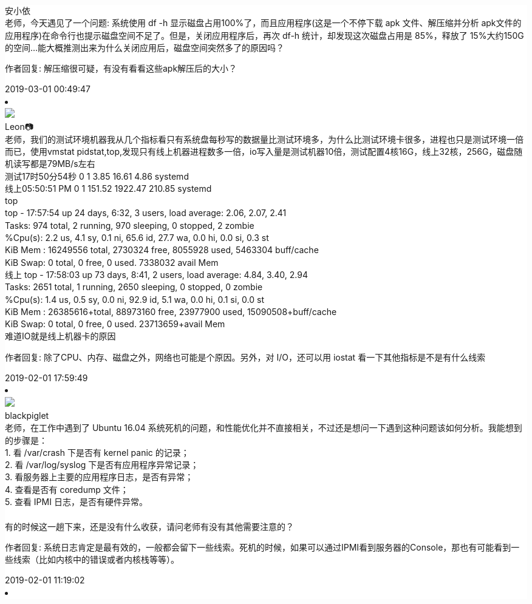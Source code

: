   <div class="_2zFoi7sd_0"><span>安小依</span>
  </div>
  <div class="_2_QraFYR_0">老师，今天遇见了一个问题: 系统使用 df -h 显示磁盘占用100%了，而且应用程序(这是一个不停下载 apk 文件、解压缩并分析 apk文件的应用程序)在命令行也提示磁盘空间不足了。但是，关闭应用程序后，再次 df-h 统计，却发现这次磁盘占用是 85%，释放了 15%大约150G 的空间…能大概推测出来为什么关闭应用后，磁盘空间突然多了的原因吗？</div>
  <div class="_10o3OAxT_0">
    <p class="_3KxQPN3V_0">作者回复: 解压缩很可疑，有没有看看这些apk解压后的大小？</p>
  </div>
  <div class="_3klNVc4Z_0">
    <div class="_3Hkula0k_0">2019-03-01 00:49:47</div>
  </div>
</div>
</div>
</li>
<li>
<div class="_2sjJGcOH_0"><img src="https://static001.geekbang.org/account/avatar/00/12/9b/a8/6a391c66.jpg"
  class="_3FLYR4bF_0">
<div class="_36ChpWj4_0">
  <div class="_2zFoi7sd_0"><span>Leon📷</span>
  </div>
  <div class="_2_QraFYR_0">老师，我们的测试环境机器我从几个指标看只有系统盘每秒写的数据量比测试环境多，为什么比测试环境卡很多，进程也只是测试环境一倍而已，使用vmstat pidstat,top,发现只有线上机器进程数多一倍，io写入量是测试机器10倍，测试配置4核16G，线上32核，256G，磁盘随机读写都是79MB&#47;s左右<br>测试17时50分54秒     0         1      3.85     16.61      4.86  systemd<br>线上05:50:51 PM     0         1    151.52   1922.47    210.85  systemd<br>top<br>top - 17:57:54 up 24 days,  6:32,  3 users,  load average: 2.06, 2.07, 2.41<br>Tasks: 974 total,   2 running, 970 sleeping,   0 stopped,   2 zombie<br>%Cpu(s):  2.2 us,  4.1 sy,  0.1 ni, 65.6 id, 27.7 wa,  0.0 hi,  0.0 si,  0.3 st<br>KiB Mem : 16249556 total,  2730324 free,  8055928 used,  5463304 buff&#47;cache<br>KiB Swap:        0 total,        0 free,        0 used.  7338032 avail Mem<br>线上 top - 17:58:03 up 73 days,  8:41,  2 users,  load average: 4.84, 3.40, 2.94<br>Tasks: 2651 total,   1 running, 2650 sleeping,   0 stopped,   0 zombie<br>%Cpu(s):  1.4 us,  0.5 sy,  0.0 ni, 92.9 id,  5.1 wa,  0.0 hi,  0.1 si,  0.0 st<br>KiB Mem : 26385616+total, 88973160 free, 23977900 used, 15090508+buff&#47;cache<br>KiB Swap:        0 total,        0 free,        0 used. 23713659+avail Mem<br>难道IO就是线上机器卡的原因<br></div>
  <div class="_10o3OAxT_0">
    <p class="_3KxQPN3V_0">作者回复: 除了CPU、内存、磁盘之外，网络也可能是个原因。另外，对 I&#47;O，还可以用 iostat 看一下其他指标是不是有什么线索</p>
  </div>
  <div class="_3klNVc4Z_0">
    <div class="_3Hkula0k_0">2019-02-01 17:59:49</div>
  </div>
</div>
</div>
</li>
<li>
<div class="_2sjJGcOH_0"><img src="https://static001.geekbang.org/account/avatar/00/0f/c2/e0/7188aa0a.jpg"
  class="_3FLYR4bF_0">
<div class="_36ChpWj4_0">
  <div class="_2zFoi7sd_0"><span>blackpiglet</span>
  </div>
  <div class="_2_QraFYR_0">老师，在工作中遇到了 Ubuntu 16.04 系统死机的问题，和性能优化并不直接相关，不过还是想问一下遇到这种问题该如何分析。我能想到的步骤是：<br>1. 看 &#47;var&#47;crash 下是否有 kernel panic 的记录；<br>2. 看 &#47;var&#47;log&#47;syslog 下是否有应用程序异常记录；<br>3. 看服务器上主要的应用程序日志，是否有异常；<br>4. 查看是否有 coredump 文件；<br>5. 查看 IPMI 日志，是否有硬件异常。<br><br>有的时候这一趟下来，还是没有什么收获，请问老师有没有其他需要注意的？</div>
  <div class="_10o3OAxT_0">
    <p class="_3KxQPN3V_0">作者回复: 系统日志肯定是最有效的，一般都会留下一些线索。死机的时候，如果可以通过IPMI看到服务器的Console，那也有可能看到一些线索（比如内核中的错误或者内核栈等等）。</p>
  </div>
  <div class="_3klNVc4Z_0">
    <div class="_3Hkula0k_0">2019-02-01 11:19:02</div>
  </div>
</div>
</div>
</li>
<li>
